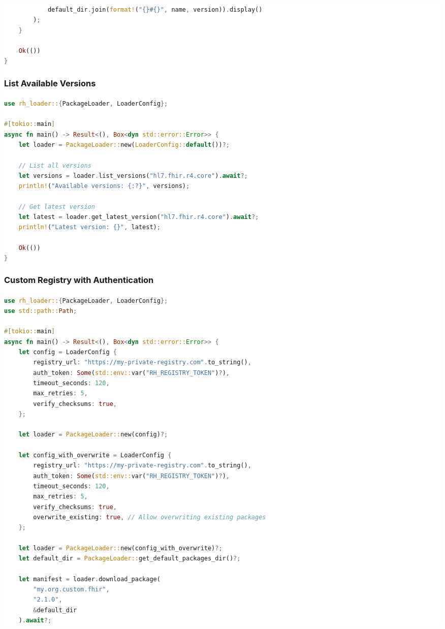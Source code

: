 ```rust
            default_dir.join(format!("{}#{}", name, version)).display()
        );
    }

    Ok(())
}
```

### List Available Versions

```rust
use rh_loader::{PackageLoader, LoaderConfig};

#[tokio::main]
async fn main() -> Result<(), Box<dyn std::error::Error>> {
    let loader = PackageLoader::new(LoaderConfig::default())?;
    
    // List all versions
    let versions = loader.list_versions("hl7.fhir.r4.core").await?;
    println!("Available versions: {:?}", versions);
    
    // Get latest version
    let latest = loader.get_latest_version("hl7.fhir.r4.core").await?;
    println!("Latest version: {}", latest);

    Ok(())
}
```

### Custom Registry with Authentication

```rust
use rh_loader::{PackageLoader, LoaderConfig};
use std::path::Path;

#[tokio::main]
async fn main() -> Result<(), Box<dyn std::error::Error>> {
    let config = LoaderConfig {
        registry_url: "https://my-private-registry.com".to_string(),
        auth_token: Some(std::env::var("RH_REGISTRY_TOKEN")?),
        timeout_seconds: 120,
        max_retries: 5,
        verify_checksums: true,
    };

    let loader = PackageLoader::new(config)?;
    
    let config_with_overwrite = LoaderConfig {
        registry_url: "https://my-private-registry.com".to_string(),
        auth_token: Some(std::env::var("RH_REGISTRY_TOKEN")?),
        timeout_seconds: 120,
        max_retries: 5,
        verify_checksums: true,
        overwrite_existing: true, // Allow overwriting existing packages
    };

    let loader = PackageLoader::new(config_with_overwrite)?;
    let default_dir = PackageLoader::get_default_packages_dir()?;
    
    let manifest = loader.download_package(
        "my.org.custom.fhir",
        "2.1.0",
        &default_dir
    ).await?;
```